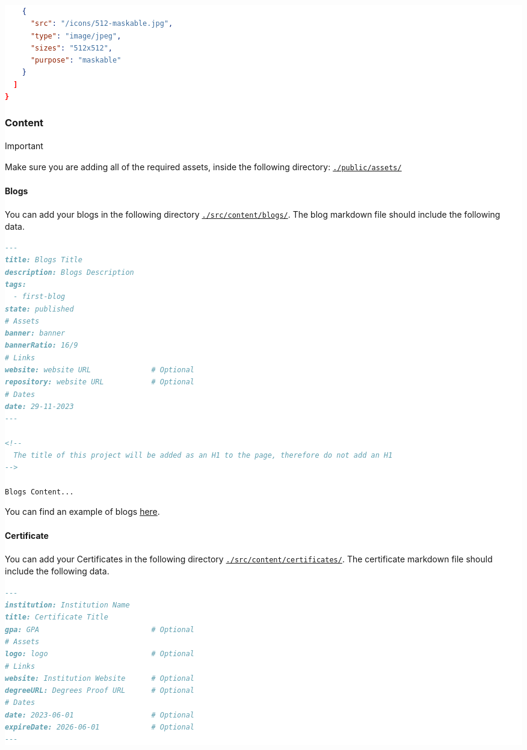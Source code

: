 ```json
    {
      "src": "/icons/512-maskable.jpg",
      "type": "image/jpeg",
      "sizes": "512x512",
      "purpose": "maskable"
    }
  ]
}
```

### Content

> [!IMPORTANT]
> Make sure you are adding all of the required assets, inside the following directory:
> [`./public/assets/`](./public/assets/)

#### Blogs

You can add your blogs in the following directory [`./src/content/blogs/`](./src/content/blogs/). The blog markdown file should include the following data.

```md
---
title: Blogs Title
description: Blogs Description
tags:
  - first-blog
state: published
# Assets
banner: banner
bannerRatio: 16/9
# Links
website: website URL              # Optional
repository: website URL           # Optional
# Dates
date: 29-11-2023
---

<!--
  The title of this project will be added as an H1 to the page, therefore do not add an H1
-->

Blogs Content...
```

You can find an example of blogs [here](./src/content/blogs/starting-guide.md).

#### Certificate

You can add your Certificates in the following directory [`./src/content/certificates/`](./src/content/certificates/). The certificate markdown file should include the following data.

```markdown
---
institution: Institution Name
title: Certificate Title
gpa: GPA                          # Optional 
# Assets
logo: logo                        # Optional 
# Links
website: Institution Website      # Optional
degreeURL: Degrees Proof URL      # Optional
# Dates
date: 2023-06-01                  # Optional
expireDate: 2026-06-01            # Optional
---
```